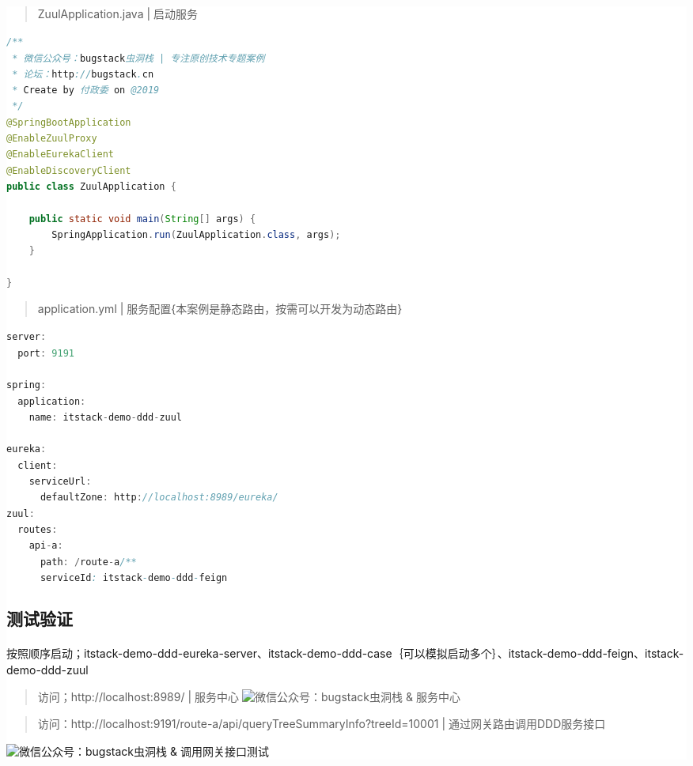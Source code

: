 >ZuulApplication.java | 启动服务

```java
/**
 * 微信公众号：bugstack虫洞栈 | 专注原创技术专题案例
 * 论坛：http://bugstack.cn
 * Create by 付政委 on @2019
 */
@SpringBootApplication
@EnableZuulProxy
@EnableEurekaClient
@EnableDiscoveryClient
public class ZuulApplication {

    public static void main(String[] args) {
        SpringApplication.run(ZuulApplication.class, args);
    }

}
```

>application.yml | 服务配置{本案例是静态路由，按需可以开发为动态路由}

```java
server:
  port: 9191

spring:
  application:
    name: itstack-demo-ddd-zuul

eureka:
  client:
    serviceUrl:
      defaultZone: http://localhost:8989/eureka/
zuul:
  routes:
    api-a:
      path: /route-a/**
      serviceId: itstack-demo-ddd-feign
```

## 测试验证

按照顺序启动；itstack-demo-ddd-eureka-server、itstack-demo-ddd-case｛可以模拟启动多个｝、itstack-demo-ddd-feign、itstack-demo-ddd-zuul

>访问；http://localhost:8989/ | 服务中心
![微信公众号：bugstack虫洞栈 & 服务中心](https://bugstack.cn/assets/images/pic-content/2019/10/ddd-03-2.png)

>访问：http://localhost:9191/route-a/api/queryTreeSummaryInfo?treeId=10001 | 通过网关路由调用DDD服务接口

![微信公众号：bugstack虫洞栈 & 调用网关接口测试](https://bugstack.cn/assets/images/pic-content/2019/10/ddd-03-3.png)

